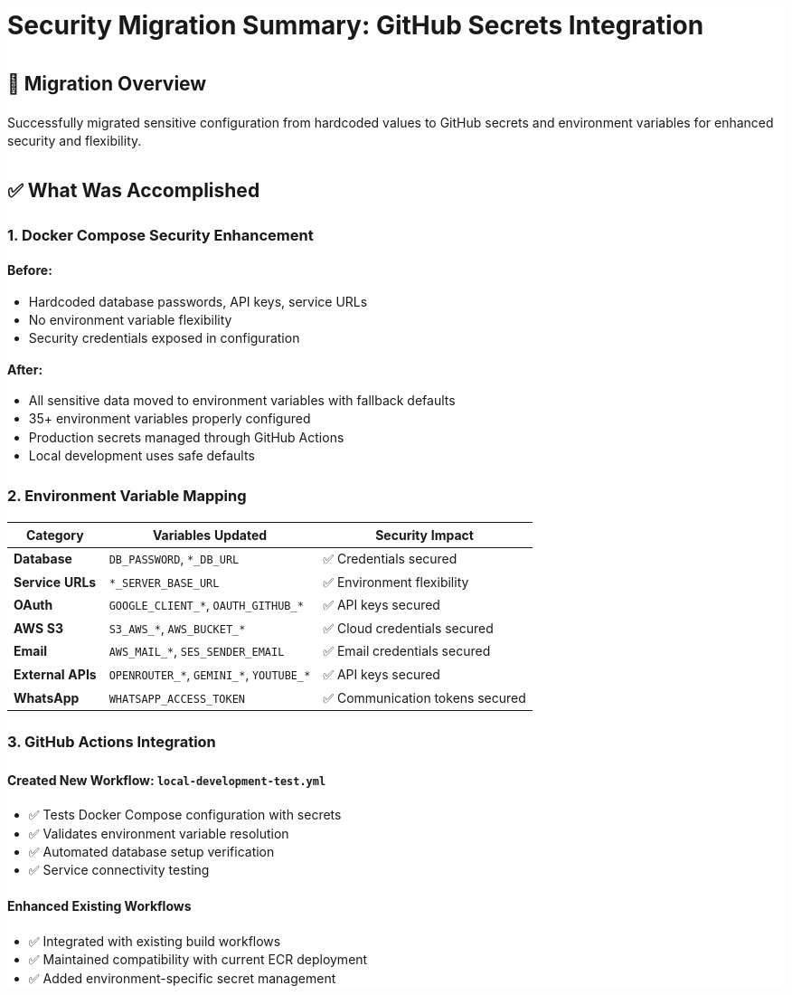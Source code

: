 # Security Migration Summary: GitHub Secrets Integration

## 🎯 Migration Overview

Successfully migrated sensitive configuration from hardcoded values to GitHub secrets and environment variables for enhanced security and flexibility.

## ✅ What Was Accomplished

### 1. Docker Compose Security Enhancement

**Before:**
- Hardcoded database passwords, API keys, service URLs
- No environment variable flexibility
- Security credentials exposed in configuration

**After:**
- All sensitive data moved to environment variables with fallback defaults
- 35+ environment variables properly configured
- Production secrets managed through GitHub Actions
- Local development uses safe defaults

### 2. Environment Variable Mapping

| Category | Variables Updated | Security Impact |
|----------|------------------|----------------|
| **Database** | `DB_PASSWORD`, `*_DB_URL` | ✅ Credentials secured |
| **Service URLs** | `*_SERVER_BASE_URL` | ✅ Environment flexibility |
| **OAuth** | `GOOGLE_CLIENT_*`, `OAUTH_GITHUB_*` | ✅ API keys secured |
| **AWS S3** | `S3_AWS_*`, `AWS_BUCKET_*` | ✅ Cloud credentials secured |
| **Email** | `AWS_MAIL_*`, `SES_SENDER_EMAIL` | ✅ Email credentials secured |
| **External APIs** | `OPENROUTER_*`, `GEMINI_*`, `YOUTUBE_*` | ✅ API keys secured |
| **WhatsApp** | `WHATSAPP_ACCESS_TOKEN` | ✅ Communication tokens secured |

### 3. GitHub Actions Integration

#### Created New Workflow: `local-development-test.yml`
- ✅ Tests Docker Compose configuration with secrets
- ✅ Validates environment variable resolution
- ✅ Automated database setup verification
- ✅ Service connectivity testing

#### Enhanced Existing Workflows
- ✅ Integrated with existing build workflows
- ✅ Maintained compatibility with current ECR deployment
- ✅ Added environment-specific secret management
